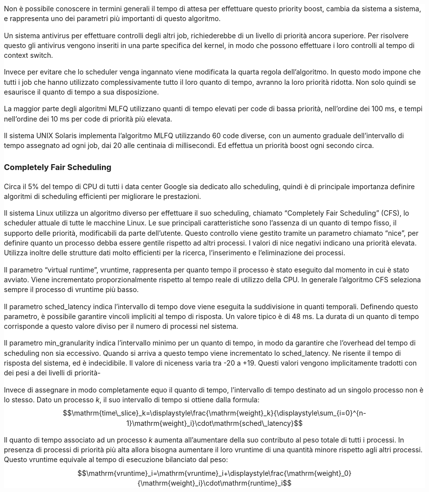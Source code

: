 Non è possibile conoscere in termini generali il tempo di attesa per effettuare questo priority boost, cambia da sistema a sistema, e rappresenta uno dei parametri più importanti di questo algoritmo.

Un sistema antivirus per effettuare controlli degli altri job, richiederebbe di un livello di priorità ancora superiore. Per risolvere questo gli antivirus vengono inseriti in una parte specifica del kernel, in modo che possono effettuare i loro controlli al tempo di context switch.

Invece per evitare che lo scheduler venga ingannato viene modificata la quarta regola dell’algoritmo. In questo modo impone che tutti i job che hanno utilizzato complessivamente tutto il loro quanto di tempo, avranno la loro priorità ridotta. Non solo quindi se esaurisce il quanto di tempo a sua disposizione.

La maggior parte degli algoritmi MLFQ utilizzano quanti di tempo elevati per code di bassa priorità, nell’ordine dei 100 ms, e tempi nell’ordine dei 10 ms per code di priorità più elevata.

Il sistema UNIX Solaris implementa l’algoritmo MLFQ utilizzando 60 code diverse, con un aumento graduale dell’intervallo di tempo assegnato ad ogni job, dai 20 alle centinaia di millisecondi. Ed effettua un priorità boost ogni secondo circa.

### Completely Fair Scheduling

Circa il 5% del tempo di CPU di tutti i data center Google sia dedicato allo scheduling, quindi è di principale importanza definire algoritmi di scheduling efficienti per migliorare le prestazioni.

Il sistema Linux utilizza un algoritmo diverso per effettuare il suo scheduling, chiamato “Completely Fair Scheduling” (CFS), lo scheduler attuale di tutte le macchine Linux. Le sue principali caratteristiche sono l’assenza di un quanto di tempo fisso, il supporto delle priorità, modificabili da parte dell’utente. Questo controllo viene gestito tramite un parametro chiamato “nice”, per definire quanto un processo debba essere gentile rispetto ad altri processi. I valori di nice negativi indicano una priorità elevata. Utilizza inoltre delle strutture dati molto efficienti per la ricerca, l’inserimento e l’eliminazione dei processi.

Il parametro “virtual runtime”, vruntime, rappresenta per quanto tempo il processo è stato eseguito dal momento in cui è stato avviato. Viene incrementato proporzionalmente rispetto al tempo reale di utilizzo della CPU. In generale l’algoritmo CFS seleziona sempre il processo di vruntime più basso.

Il parametro sched_latency indica l’intervallo di tempo dove viene eseguita la suddivisione in quanti temporali. Definendo questo parametro, è possibile garantire vincoli impliciti al tempo di risposta. Un valore tipico è di 48 ms. La durata di un quanto di tempo corrisponde a questo valore diviso per il numero di processi nel sistema.

Il parametro min_granularity indica l’intervallo minimo per un quanto di tempo, in modo da garantire che l’overhead del tempo di scheduling non sia eccessivo. Quando si arriva a questo tempo viene incrementato lo sched_latency. Ne risente il tempo di risposta del sistema, ed è indecidibile. Il valore di niceness varia tra -20 a +19. Questi valori vengono implicitamente tradotti con dei pesi a dei livelli di priorità-

Invece di assegnare in modo completamente equo il quanto di tempo, l’intervallo di tempo destinato ad un singolo processo non è lo stesso. Dato un processo $k$, il suo intervallo di tempo si ottiene dalla formula: $$\mathrm{time\_slice}_k=\displaystyle\frac{\mathrm{weight}_k}{\displaystyle\sum_{i=0}^{n-1}\mathrm{weight}_i}\cdot\mathrm{sched\_latency}$$

Il quanto di tempo associato ad un processo $k$ aumenta all’aumentare della suo contributo al peso totale di tutti i processi. In presenza di processi di priorità più alta allora bisogna aumentare il loro vruntime di una quantità minore rispetto agli altri processi. Questo vruntime equivale al tempo di esecuzione bilanciato dal peso: $$\mathrm{vruntime}_i=\mathrm{vruntime}_i+\displaystyle\frac{\mathrm{weight}_0}{\mathrm{weight}_i}\cdot\mathrm{runtime}_i$$
